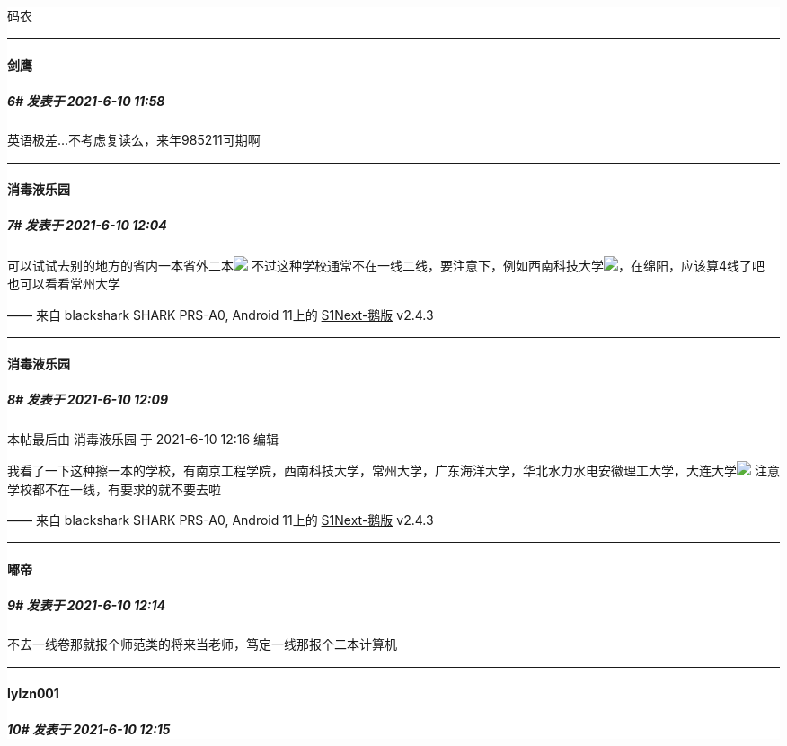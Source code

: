 
码农


*****

####  剑鹰  
##### 6#       发表于 2021-6-10 11:58


英语极差...不考虑复读么，来年985211可期啊


*****

####  消毒液乐园  
##### 7#       发表于 2021-6-10 12:04


可以试试去别的地方的省内一本省外二本<img src="https://static.saraba1st.com/image/smiley/face2017/037.png" referrerpolicy="no-referrer">
不过这种学校通常不在一线二线，要注意下，例如西南科技大学<img src="https://static.saraba1st.com/image/smiley/face2017/001.png" referrerpolicy="no-referrer">，在绵阳，应该算4线了吧
也可以看看常州大学


—— 来自 blackshark SHARK PRS-A0, Android 11上的 [S1Next-鹅版](https://github.com/ykrank/S1-Next/releases) v2.4.3


*****

####  消毒液乐园  
##### 8#       发表于 2021-6-10 12:09


 本帖最后由 消毒液乐园 于 2021-6-10 12:16 编辑 

我看了一下这种擦一本的学校，有南京工程学院，西南科技大学，常州大学，广东海洋大学，华北水力水电安徽理工大学，大连大学<img src="https://static.saraba1st.com/image/smiley/face2017/012.png" referrerpolicy="no-referrer">
注意学校都不在一线，有要求的就不要去啦

—— 来自 blackshark SHARK PRS-A0, Android 11上的 [S1Next-鹅版](https://github.com/ykrank/S1-Next/releases) v2.4.3


*****

####  嘟帝  
##### 9#       发表于 2021-6-10 12:14


不去一线卷那就报个师范类的将来当老师，笃定一线那报个二本计算机


*****

####  lylzn001  
##### 10#       发表于 2021-6-10 12:15

